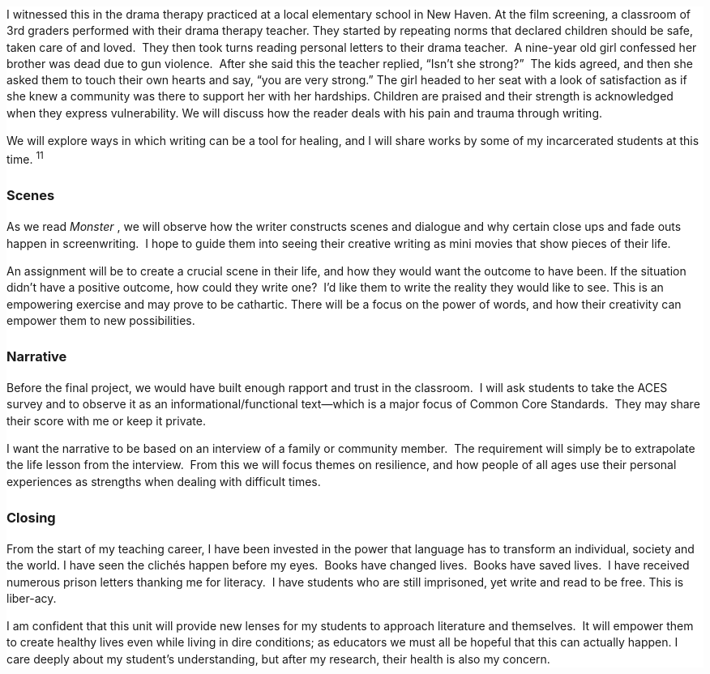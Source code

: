 I witnessed this in the drama therapy practiced at a local elementary school in New Haven. At the film screening, a classroom of 3rd graders performed with their drama therapy teacher. They started by repeating norms that declared children should be safe, taken care of and loved.  They then took turns reading personal letters to their drama teacher.  A nine-year old girl confessed her brother was dead due to gun violence.  After she said this the teacher replied, “Isn’t she strong?”  The kids agreed, and then she asked them to touch their own hearts and say, “you are very strong.” The girl headed to her seat with a look of satisfaction as if she knew a community was there to support her with her hardships. Children are praised and their strength is acknowledged when they express vulnerability. We will discuss how the reader deals with his pain and trauma through writing.
</p>
<p>
We will explore ways in which writing can be a tool for healing, and I will share works by some of my incarcerated students at this time.
<sup>
11
</sup>
</p>
<h3>
Scenes
</h3>
<p>
As we read
<em>
Monster
</em>
, we will observe how the writer constructs scenes and dialogue and why certain close ups and fade outs happen in screenwriting.  I hope to guide them into seeing their creative writing as mini movies that show pieces of their life.
</p>
<p>
An assignment will be to create a crucial scene in their life, and how they would want the outcome to have been. If the situation didn’t have a positive outcome, how could they write one?  I’d like them to write the reality they would like to see. This is an empowering exercise and may prove to be cathartic. There will be a focus on the power of words, and how their creativity can empower them to new possibilities.
</p>
<h3>
Narrative
</h3>
<p>
Before the final project, we would have built enough rapport and trust in the classroom.  I will ask students to take the ACES survey and to observe it as an informational/functional text—which is a major focus of Common Core Standards.  They may share their score with me or keep it private.
</p>
<p>
I want the narrative to be based on an interview of a family or community member.  The requirement will simply be to extrapolate the life lesson from the interview.  From this we will focus themes on resilience, and how people of all ages use their personal experiences as strengths when dealing with difficult times.
</p>
<h3>
Closing
</h3>
<p>
From the start of my teaching career, I have been invested in the power that language has to transform an individual, society and the world. I have seen the clichés happen before my eyes.  Books have changed lives.  Books have saved lives.  I have received numerous prison letters thanking me for literacy.  I have students who are still imprisoned, yet write and read to be free. This is liber-acy.
</p>
<p>
I am confident that this unit will provide new lenses for my students to approach literature and themselves.  It will empower them to create healthy lives even while living in dire conditions; as educators we must all be hopeful that this can actually happen. I care deeply about my student’s understanding, but after my research, their health is also my concern.